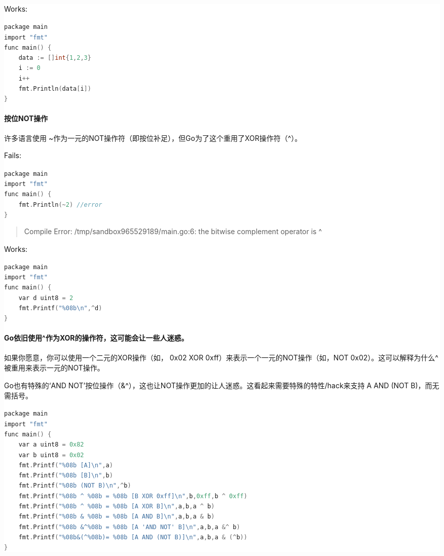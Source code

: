 Works:

```c
package main
import "fmt"
func main() {  
    data := []int{1,2,3}
    i := 0
    i++
    fmt.Println(data[i])
}
```

#### 按位NOT操作

许多语言使用 ~作为一元的NOT操作符（即按位补足），但Go为了这个重用了XOR操作符（^）。

Fails:
```c
package main
import "fmt"
func main() {  
    fmt.Println(~2) //error
}
```
> Compile Error:
> /tmp/sandbox965529189/main.go:6: the bitwise complement operator is ^

Works:

```c
package main
import "fmt"
func main() {  
    var d uint8 = 2
    fmt.Printf("%08b\n",^d)
}
```

#### Go依旧使用^作为XOR的操作符，这可能会让一些人迷惑。

如果你愿意，你可以使用一个二元的XOR操作（如， 0x02 XOR 0xff）来表示一个一元的NOT操作（如，NOT 0x02）。这可以解释为什么^被重用来表示一元的NOT操作。

Go也有特殊的‘AND NOT’按位操作（&^），这也让NOT操作更加的让人迷惑。这看起来需要特殊的特性/hack来支持 A AND (NOT B)，而无需括号。

```c
package main
import "fmt"
func main() {  
    var a uint8 = 0x82
    var b uint8 = 0x02
    fmt.Printf("%08b [A]\n",a)
    fmt.Printf("%08b [B]\n",b)
    fmt.Printf("%08b (NOT B)\n",^b)
    fmt.Printf("%08b ^ %08b = %08b [B XOR 0xff]\n",b,0xff,b ^ 0xff)
    fmt.Printf("%08b ^ %08b = %08b [A XOR B]\n",a,b,a ^ b)
    fmt.Printf("%08b & %08b = %08b [A AND B]\n",a,b,a & b)
    fmt.Printf("%08b &^%08b = %08b [A 'AND NOT' B]\n",a,b,a &^ b)
    fmt.Printf("%08b&(^%08b)= %08b [A AND (NOT B)]\n",a,b,a & (^b))
}
```
